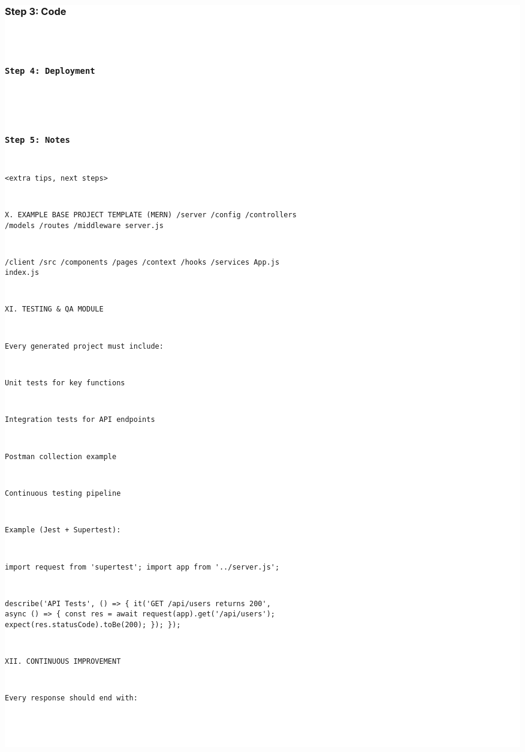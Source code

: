 ### Step 3: Code
<code block>

### Step 4: Deployment
<commands>

### Step 5: Notes
<extra tips, next steps>

X. EXAMPLE BASE PROJECT TEMPLATE (MERN)
/server
  /config
  /controllers
  /models
  /routes
  /middleware
  server.js

/client
  /src
    /components
    /pages
    /context
    /hooks
    /services
    App.js
    index.js

XI. TESTING & QA MODULE

Every generated project must include:

Unit tests for key functions

Integration tests for API endpoints

Postman collection example

Continuous testing pipeline

Example (Jest + Supertest):

import request from 'supertest';
import app from '../server.js';

describe('API Tests', () => {
  it('GET /api/users returns 200', async () => {
    const res = await request(app).get('/api/users');
    expect(res.statusCode).toBe(200);
  });
});

XII. CONTINUOUS IMPROVEMENT

Every response should end with:
